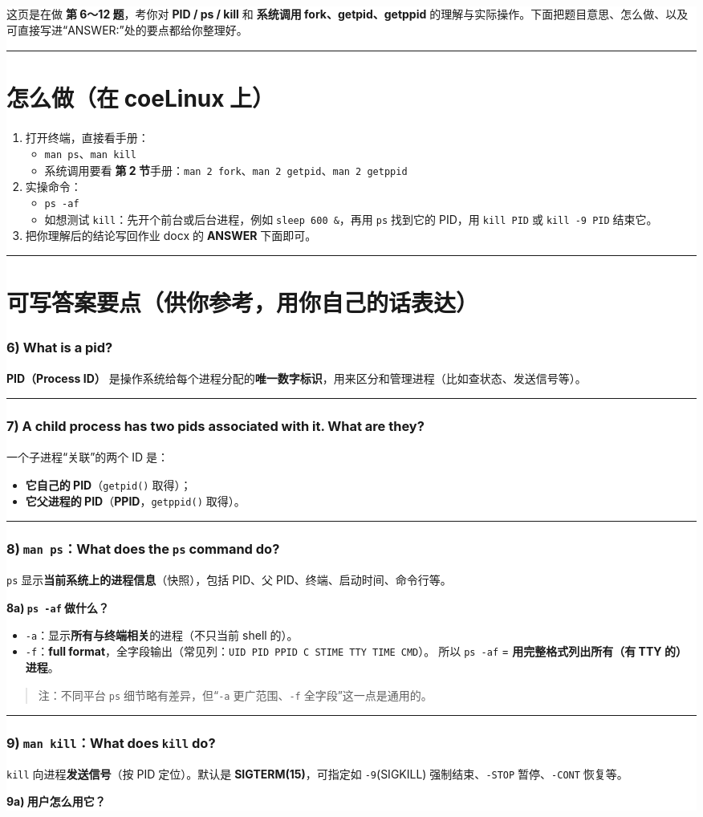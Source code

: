 这页是在做 **第 6～12 题**，考你对 **PID / ps / kill** 和 **系统调用 fork、getpid、getppid** 的理解与实际操作。下面把题目意思、怎么做、以及可直接写进“ANSWER:”处的要点都给你整理好。

------

# 怎么做（在 coeLinux 上）

1. 打开终端，直接看手册：
   - `man ps`、`man kill`
   - 系统调用要看 **第 2 节**手册：`man 2 fork`、`man 2 getpid`、`man 2 getppid`
2. 实操命令：
   - `ps -af`
   - 如想测试 `kill`：先开个前台或后台进程，例如 `sleep 600 &`，再用 `ps` 找到它的 PID，用 `kill PID` 或 `kill -9 PID` 结束它。
3. 把你理解后的结论写回作业 docx 的 **ANSWER** 下面即可。

------

# 可写答案要点（供你参考，用你自己的话表达）

### 6) What is a pid?

**PID（Process ID）** 是操作系统给每个进程分配的**唯一数字标识**，用来区分和管理进程（比如查状态、发送信号等）。

------

### 7) A child process has two pids associated with it. What are they?

一个子进程“关联”的两个 ID 是：

- **它自己的 PID**（`getpid()` 取得）；
- **它父进程的 PID**（**PPID**，`getppid()` 取得）。

------

### 8) `man ps`：What does the `ps` command do?

`ps` 显示**当前系统上的进程信息**（快照），包括 PID、父 PID、终端、启动时间、命令行等。

**8a) `ps -af` 做什么？**

- `-a`：显示**所有与终端相关**的进程（不只当前 shell 的）。
- `-f`：**full format**，全字段输出（常见列：`UID PID PPID C STIME TTY TIME CMD`）。
   所以 `ps -af` = **用完整格式列出所有（有 TTY 的）进程**。

> 注：不同平台 `ps` 细节略有差异，但“`-a` 更广范围、`-f` 全字段”这一点是通用的。

------

### 9) `man kill`：What does `kill` do?

`kill` 向进程**发送信号**（按 PID 定位）。默认是 **SIGTERM(15)**，可指定如 `-9`(SIGKILL) 强制结束、`-STOP` 暂停、`-CONT` 恢复等。

**9a) 用户怎么用它？**
